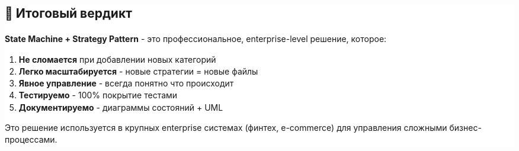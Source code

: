
## 🎯 Итоговый вердикт

**State Machine + Strategy Pattern** - это профессиональное, enterprise-level решение, которое:

1. **Не сломается** при добавлении новых категорий
2. **Легко масштабируется** - новые стратегии = новые файлы
3. **Явное управление** - всегда понятно что происходит
4. **Тестируемо** - 100% покрытие тестами
5. **Документируемо** - диаграммы состояний + UML

Это решение используется в крупных enterprise системах (финтех, e-commerce) для управления сложными бизнес-процессами.






